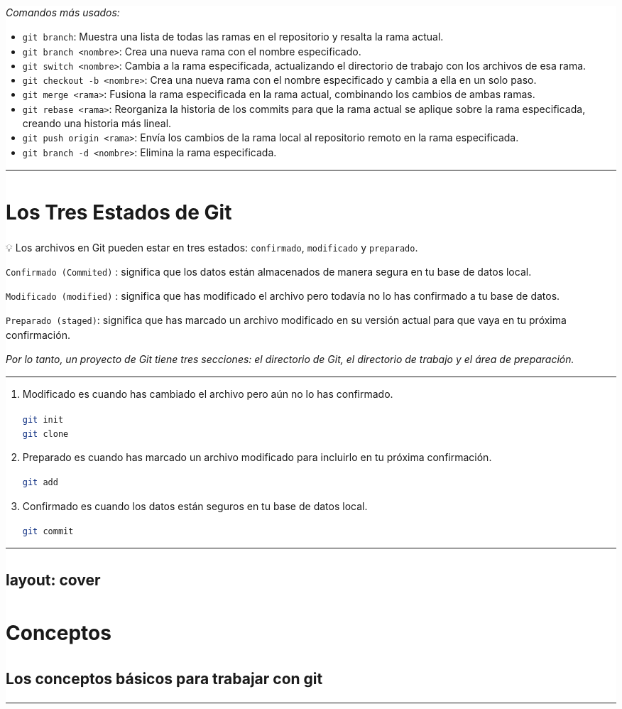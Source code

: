*Comandos más usados:*

- `git branch`: Muestra una lista de todas las ramas en el repositorio y resalta la rama actual.
- `git branch <nombre>`: Crea una nueva rama con el nombre especificado.
- `git switch <nombre>`: Cambia a la rama especificada, actualizando el directorio de trabajo con los archivos de esa rama.
- `git checkout -b <nombre>`: Crea una nueva rama con el nombre especificado y cambia a ella en un solo paso.
- `git merge <rama>`: Fusiona la rama especificada en la rama actual, combinando los cambios de ambas ramas.
- `git rebase <rama>`: Reorganiza la historia de los commits para que la rama actual se aplique sobre la rama especificada, creando una historia más lineal.
- `git push origin <rama>`: Envía los cambios de la rama local al repositorio remoto en la rama especificada.
- `git branch -d <nombre>`: Elimina la rama especificada.

---

# **Los Tres Estados de Git**


💡 Los archivos en Git pueden estar en tres estados: `confirmado`, `modificado` y `preparado`.


`Confirmado (Commited)` : significa que los datos están almacenados de manera segura en tu base de datos local. 

`Modificado (modified)`  : significa que has modificado el archivo pero todavía no lo has confirmado a tu base de datos. 

`Preparado (staged)`: significa que has marcado un archivo modificado en su versión actual para que vaya en tu próxima confirmación.

*Por lo tanto, un proyecto de Git tiene tres secciones: el directorio de Git, el directorio de trabajo y el área de preparación.*

---

1. Modificado es cuando has cambiado el archivo pero aún no lo has confirmado. 
    
    ```bash
    git init
    git clone
    ```
    
2. Preparado es cuando has marcado un archivo modificado para incluirlo en tu próxima confirmación. 
    
    ```bash
    git add
    ```
    
3. Confirmado es cuando los datos están seguros en tu base de datos local. 
    
    ```bash
    git commit
    ```
---
layout: cover
---
# Conceptos
## **Los conceptos básicos para trabajar  con git**
---
